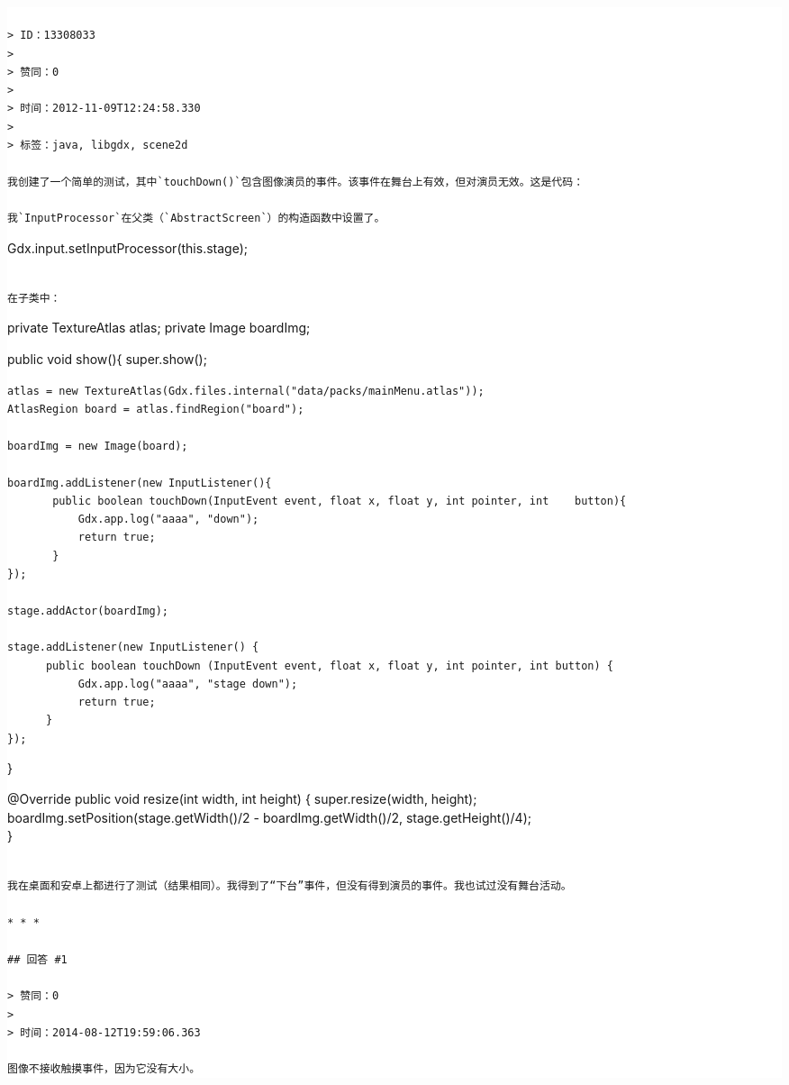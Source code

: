 ```

> ID：13308033
> 
> 赞同：0
> 
> 时间：2012-11-09T12:24:58.330
> 
> 标签：java, libgdx, scene2d

我创建了一个简单的测试，其中`touchDown()`包含图像演员的事件。该事件在舞台上有效，但对演员无效。这是代码：

我`InputProcessor`在父类（`AbstractScreen`）的构造函数中设置了。

```
Gdx.input.setInputProcessor(this.stage); 
```

在子类中：

```
private TextureAtlas atlas;
private Image boardImg;

public void show(){
    super.show(); 

    atlas = new TextureAtlas(Gdx.files.internal("data/packs/mainMenu.atlas"));      
    AtlasRegion board = atlas.findRegion("board");

    boardImg = new Image(board);

    boardImg.addListener(new InputListener(){
           public boolean touchDown(InputEvent event, float x, float y, int pointer, int    button){
               Gdx.app.log("aaaa", "down");
               return true;
           }
    });

    stage.addActor(boardImg);

    stage.addListener(new InputListener() {
          public boolean touchDown (InputEvent event, float x, float y, int pointer, int button) {
               Gdx.app.log("aaaa", "stage down");
               return true;
          }
    });     
}

@Override
public void resize(int width, int height) {
    super.resize(width, height);        
    boardImg.setPosition(stage.getWidth()/2 - boardImg.getWidth()/2, stage.getHeight()/4);  
} 
```

我在桌面和安卓上都进行了测试（结果相同）。我得到了“下台”事件，但没有得到演员的事件。我也试过没有舞台活动。

* * *

## 回答 #1

> 赞同：0
> 
> 时间：2014-08-12T19:59:06.363

图像不接收触摸事件，因为它没有大小。

```